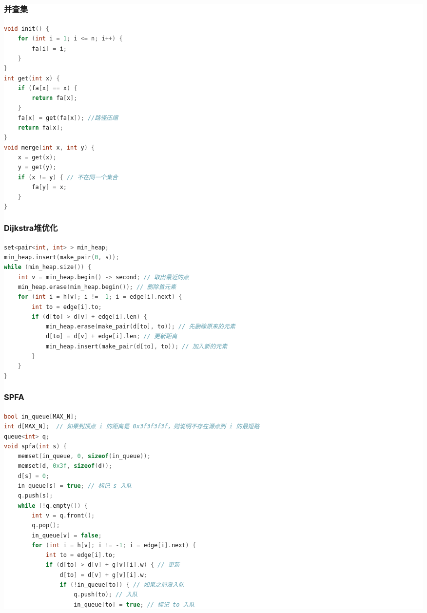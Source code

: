 ### 并查集
```cpp
void init() {
    for (int i = 1; i <= n; i++) {
        fa[i] = i;
    }
}
int get(int x) {
    if (fa[x] == x) {
        return fa[x];
    }
    fa[x] = get(fa[x]); //路径压缩
    return fa[x];
}
void merge(int x, int y) {
    x = get(x);
    y = get(y);
    if (x != y) { // 不在同一个集合
        fa[y] = x;
    }
}
```

### Dijkstra堆优化
```cpp
set<pair<int, int> > min_heap;
min_heap.insert(make_pair(0, s));
while (min_heap.size()) {
    int v = min_heap.begin() -> second; // 取出最近的点
    min_heap.erase(min_heap.begin()); // 删除首元素
    for (int i = h[v]; i != -1; i = edge[i].next) {
        int to = edge[i].to;
        if (d[to] > d[v] + edge[i].len) {
            min_heap.erase(make_pair(d[to], to)); // 先删除原来的元素
            d[to] = d[v] + edge[i].len; // 更新距离
            min_heap.insert(make_pair(d[to], to)); // 加入新的元素
        }
    }
}
```

### SPFA
```cpp
bool in_queue[MAX_N];
int d[MAX_N];  // 如果到顶点 i 的距离是 0x3f3f3f3f，则说明不存在源点到 i 的最短路
queue<int> q;
void spfa(int s) {
    memset(in_queue, 0, sizeof(in_queue));
    memset(d, 0x3f, sizeof(d));
    d[s] = 0;
    in_queue[s] = true; // 标记 s 入队
    q.push(s);
    while (!q.empty()) {
        int v = q.front();
        q.pop();
        in_queue[v] = false;
        for (int i = h[v]; i != -1; i = edge[i].next) {
            int to = edge[i].to;
            if (d[to] > d[v] + g[v][i].w) { // 更新
                d[to] = d[v] + g[v][i].w;
                if (!in_queue[to]) { // 如果之前没入队
                    q.push(to); // 入队
                    in_queue[to] = true; // 标记 to 入队
```